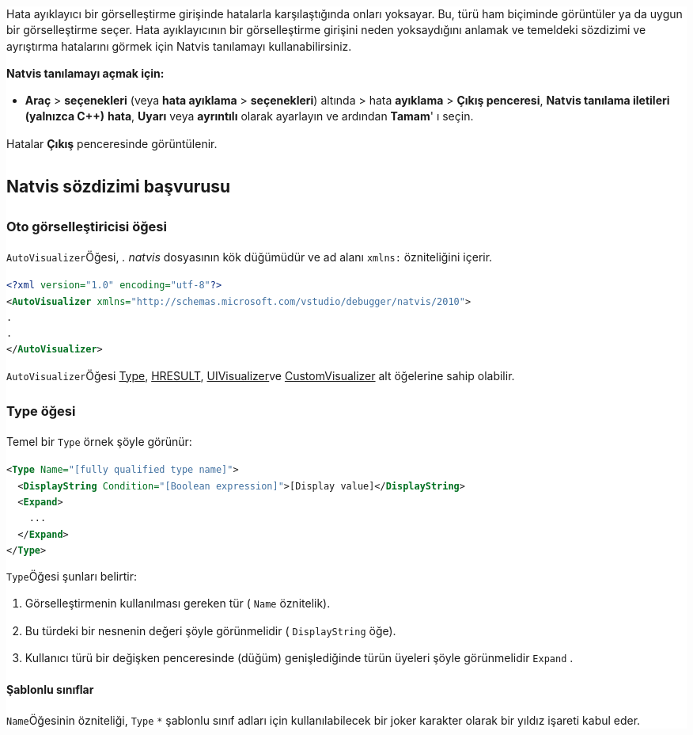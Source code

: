 Hata ayıklayıcı bir görselleştirme girişinde hatalarla karşılaştığında onları yoksayar. Bu, türü ham biçiminde görüntüler ya da uygun bir görselleştirme seçer. Hata ayıklayıcının bir görselleştirme girişini neden yoksaydığını anlamak ve temeldeki sözdizimi ve ayrıştırma hatalarını görmek için Natvis tanılamayı kullanabilirsiniz.

**Natvis tanılamayı açmak için:**

- **Araç**  >  **seçenekleri** (veya **hata ayıklama**  >  **seçenekleri**) altında > hata **ayıklama**  >  **Çıkış penceresi**, **Natvis tanılama iletileri (yalnızca C++)** **hata**, **Uyarı** veya **ayrıntılı** olarak ayarlayın ve ardından **Tamam**' ı seçin.

Hatalar **Çıkış** penceresinde görüntülenir.

## <a name="natvis-syntax-reference"></a><a name="BKMK_Syntax_reference"></a> Natvis sözdizimi başvurusu

### <a name="autovisualizer-element"></a><a name="BKMK_AutoVisualizer"></a> Oto görselleştiricisi öğesi
`AutoVisualizer`Öğesi, *. natvis* dosyasının kök düğümüdür ve ad alanı `xmlns:` özniteliğini içerir.

```xml
<?xml version="1.0" encoding="utf-8"?>
<AutoVisualizer xmlns="http://schemas.microsoft.com/vstudio/debugger/natvis/2010">
.
.
</AutoVisualizer>
```

`AutoVisualizer`Öğesi [Type](#BKMK_Type), [HRESULT](#BKMK_HResult), [UIVisualizer](#BKMK_UIVisualizer)ve [CustomVisualizer](#BKMK_CustomVisualizer) alt öğelerine sahip olabilir.

### <a name="type-element"></a><a name="BKMK_Type"></a> Type öğesi

Temel bir `Type` örnek şöyle görünür:

```xml
<Type Name="[fully qualified type name]">
  <DisplayString Condition="[Boolean expression]">[Display value]</DisplayString>
  <Expand>
    ...
  </Expand>
</Type>
```

 `Type`Öğesi şunları belirtir:

1. Görselleştirmenin kullanılması gereken tür ( `Name` öznitelik).

2. Bu türdeki bir nesnenin değeri şöyle görünmelidir ( `DisplayString` öğe).

3. Kullanıcı türü bir değişken penceresinde (düğüm) genişlediğinde türün üyeleri şöyle görünmelidir `Expand` .

#### <a name="templated-classes"></a>Şablonlu sınıflar
`Name`Öğesinin özniteliği, `Type` `*` şablonlu sınıf adları için kullanılabilecek bir joker karakter olarak bir yıldız işareti kabul eder.
